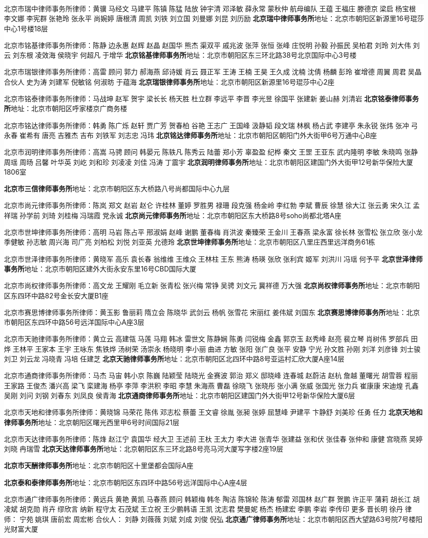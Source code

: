 北京市瑞中律师事务所律师：黄骥 马经文 马建平 陈镇 陈猛 陆放 钟宇清 邓泽敏 薛永常 蒙秋仲 航母编队 王蕴 王福庄 滕德京 梁启 杨宝根 李文娜 李宪群 张艳玲 张永平 尚婉婷 唐根清 周凯 刘铁 刘立国 刘曼娜 刘昆 刘历励
<strong>北京瑞中律师事务所</strong>地址：北京市朝阳区新源里16号琨莎中心1号楼18层

北京市铭基律师事务所律师：陈静 边永惠 赵辉 赵晶 赵国华 熊杰 渠双平 戚兆波 张萍 张恒 张峰 庄悦明 孙毅 孙振民 吴柏君 刘玲 刘大伟 刘云 刘东根 凌效海 侯晓宇 何超凡 于增华
<strong>北京铭基律师事务所</strong>地址：北京市朝阳区东三环北路38号北京国际中心3号楼

北京市瑞银律师事务所律师：高雷 顾问 郭力 郝海燕 邱诗媛 肖云 聂正军 王涛 王楠 王昊 王久成 沈楠 沈倩 杨麟 彭玲 崔增德 周翼 周君 吴晶 合伙人 史为涛 刘建军 倪敏铭 何淑昉 于蕴海
<strong>北京瑞银律师事务所</strong>地址：北京市朝阳区新源里16号琨莎中心2座

北京市铭泰律师事务所律师：马战坤 赵军 贺宇 梁长长 杨天胜 杜立群 李远平 李晋 李光昱 徐国平 张建新 姜山赫 刘清岩
<strong>北京铭泰律师事务所</strong>地址：北京市朝阳区呼家楼京广商务楼

北京市铭达律师事务所律师：韩勇 陈广烁 赵轩 贾广芳 贺春柏 谷艳 王志广 王国峰 汲静韬 段文瑞 林枫 杨占武 李建亭 朱永锐 张炜 张冲 弓永春 崔希有 唐亮 吉雅杰 吉布 刘铁军 刘志忠 冯玮
<strong>北京铭达律师事务所</strong>地址：北京市朝阳区朝阳门外大街甲6号万通中心B座

北京市润明律师事务所律师：高嵩 马骋 顾问 韩晏元 陈轶凡 陈秀云 陆蕾 郑小芳 辜盈盈 纪桦 秦文 王罡 王亚东 武内隆明 李敏 朱晓鸣 张静 周瑶 周旸 吕馨 叶华英 刘屹 刘和珍 刘凌凌 刘佳 冯涛 丁震宇
<strong>北京润明律师事务所</strong>地址：北京市朝阳区建国门外大街甲12号新华保险大厦1806室

<strong>北京市三信律师事务所</strong>地址：北京市朝阳区东大桥路八号尚都国际中心九层

北京市尚元律师事务所律师：陈岚 郑文 赵岩 赵仑 许桂林 董婷 罗胜男 禄珊 段克强 杨金岭 李红勃 李斌 曹辰 徐慧 徐大江 张云勇 宋久江 孟祥瑞 孙学前 刘琦 刘桂梅 冯瑞霞 党永诚
<strong>北京尚元律师事务所</strong>地址：北京市朝阳区东大桥路8号soho尚都北塔A座

北京市世坤律师事务所律师：高明 马岩 陈占平 邢淑娟 赵峰 谢鹏 董春梅 肖洪波 秦臻荣 王金川 王春燕 梁永富 徐长林 张雪松 张立欣 张小龙 季健敏 孙志敏 周兴海 司广亮 刘柏松 刘悦 刘亚英 允德玲
<strong>北京世坤律师事务所</strong>地址：北京市朝阳区八里庄西里远洋商务61栋

北京市世泽律师事务所律师：黄晓军 高乐 袁长春 翁维维 王维众 王林柱 王东 熊涛 杨瑛 张欣 张利宾 姬军 刘洪川 冯瑶 何予平
<strong>北京世泽律师事务所</strong>地址：北京市朝阳区建外大街永安东里16号CBD国际大厦

北京市尚权律师事务所律师：高文龙 王耀刚 毛立新 张青松 张兴梅 常铮 吴骋 刘文元 冀祥德 万大强
<strong>北京尚权律师事务所</strong>地址：北京市朝阳区东四环中路82号金长安大厦B1座

北京市赛思博律师事务所律师：黄玉影 鲁丽莉 隋立会 陈晓华 武剑云 杨帆 张雪花 宋丽红 姜伟斌 刘国东
<strong>北京赛思博律师事务所</strong>地址：北京市朝阳区东四环中路56号远洋国际中心A座3层

北京市天驰律师事务所律师：黄立云 高建瓴 马莲 马翔 韩冰 雷世文 陈静娴 陈勇 闫锐梅 金鑫 郭京玉 赵秀峰 赵亮 裴立琴 肖树伟 罗部兵 田烨 王林平 王家本 王宇 王咏东 焦铁烨 汤树荣 汤崇永 杨晓明 李小丽 曲进 方敏 张阳 张广良 张平 安静 宁光 孙文胜 孙刚 刘洋 刘彦锋 刘士骏 刘卫 刘云龙 冯晓青 冯培 任建芝
<strong>北京天驰律师事务所</strong>地址：北京市朝阳区北四环中路8号亚运村汇欣大厦A座14层

北京市通商律师事务所律师：马杰 马宙 韩小京 陈巍 陆颖莹 陆晓光 金赛波 郭治 郑义 邸晓峰 连春城 赵蔚洁 赵杭 詹越 董曙光 胡雪蓉 程丽 王家路 王俊杰 潘兴高 梁飞 栾建海 杨亭 李萍 李洪积 李昭 李慧 朱海燕 曹磊 徐晓飞 张晓彤 张小满 张威 张国光 张力兵 崔康康 宋迪煌 孔鑫 吴刚 刘问 刘钢 刘春东 刘凤良 侯青海
<strong>北京通商律师事务所</strong>地址：北京市朝阳区建国门外大街甲12号新华保险大厦6层

北京市天地和律师事务所律师：黄晓锦 马荣花 陈伟 邓志松 蔡蕾 王文睿 徐胤 张昶 张婷 屈慧峰 尹建平 卞静舒 刘美珍 任勇 任力
<strong>北京天地和律师事务所</strong>地址：北京朝阳区曙光西里甲6号时间国际21层

北京市天达律师事务所律师：陈烽 赵江宁 袁国华 经大卫 王述前 王杕 王太力 李大进 张青华 张建益 张和伏 张佳春 张仲和 康健 宫晓燕 吴婷 刘晓 冉瑞雪
<strong>北京天达律师事务所</strong>地址：北京朝阳区东三环北路8号亮马河大厦写字楼2座19层

<strong>北京市天酬律师事务所</strong>地址：北京市朝阳区十里堡都会国际A座

<strong>北京泰和泰律师事务所</strong>地址：北京市朝阳区东四环中路56号远洋国际中心A座4层

北京市通广律师事务所律师：黄远兵 黄艳 黄凯 马春燕 顾问 韩颖梅 韩冬 陶洁 陈锦轮 陈涛 郁雷 邓国林 赵广群 贺鹏 许正平 蒲莉 胡长江 胡凌斌 胡克勋 肖卉 缪欣言 纳新 程守太 石茂斌 王立祝 王少鹏韩语 王凯 沈志君 樊曼妮 杨杰 杨建宏 李鹏 李岩 李传印 更多 晋长明 徐丹 律师： 宁苑 姚琪 唐前宏 周宏彬 合伙人： 刘静 刘薇薇 刘斌 刘成 刘俊 倪弘
<strong>北京通广律师事务所</strong>地址：北京市朝阳区西大望路63号院7号楼阳光财富大厦
